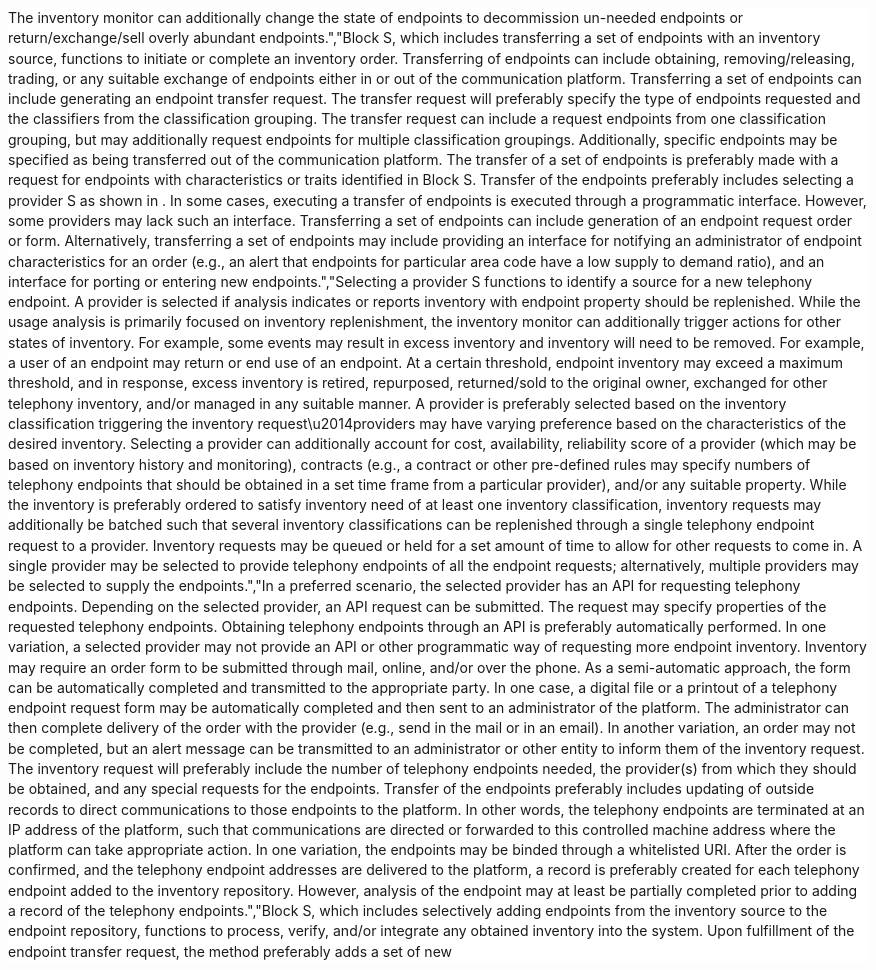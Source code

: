 The inventory monitor can additionally change the state of endpoints to decommission un-needed endpoints or return\/exchange\/sell overly abundant endpoints.","Block S, which includes transferring a set of endpoints with an inventory source, functions to initiate or complete an inventory order. Transferring of endpoints can include obtaining, removing\/releasing, trading, or any suitable exchange of endpoints either in or out of the communication platform. Transferring a set of endpoints can include generating an endpoint transfer request. The transfer request will preferably specify the type of endpoints requested and the classifiers from the classification grouping. The transfer request can include a request endpoints from one classification grouping, but may additionally request endpoints for multiple classification groupings. Additionally, specific endpoints may be specified as being transferred out of the communication platform. The transfer of a set of endpoints is preferably made with a request for endpoints with characteristics or traits identified in Block S. Transfer of the endpoints preferably includes selecting a provider S as shown in . In some cases, executing a transfer of endpoints is executed through a programmatic interface. However, some providers may lack such an interface. Transferring a set of endpoints can include generation of an endpoint request order or form. Alternatively, transferring a set of endpoints may include providing an interface for notifying an administrator of endpoint characteristics for an order (e.g., an alert that endpoints for particular area code have a low supply to demand ratio), and an interface for porting or entering new endpoints.","Selecting a provider S functions to identify a source for a new telephony endpoint. A provider is selected if analysis indicates or reports inventory with endpoint property should be replenished. While the usage analysis is primarily focused on inventory replenishment, the inventory monitor can additionally trigger actions for other states of inventory. For example, some events may result in excess inventory and inventory will need to be removed. For example, a user of an endpoint may return or end use of an endpoint. At a certain threshold, endpoint inventory may exceed a maximum threshold, and in response, excess inventory is retired, repurposed, returned\/sold to the original owner, exchanged for other telephony inventory, and\/or managed in any suitable manner. A provider is preferably selected based on the inventory classification triggering the inventory request\u2014providers may have varying preference based on the characteristics of the desired inventory. Selecting a provider can additionally account for cost, availability, reliability score of a provider (which may be based on inventory history and monitoring), contracts (e.g., a contract or other pre-defined rules may specify numbers of telephony endpoints that should be obtained in a set time frame from a particular provider), and\/or any suitable property. While the inventory is preferably ordered to satisfy inventory need of at least one inventory classification, inventory requests may additionally be batched such that several inventory classifications can be replenished through a single telephony endpoint request to a provider. Inventory requests may be queued or held for a set amount of time to allow for other requests to come in. A single provider may be selected to provide telephony endpoints of all the endpoint requests; alternatively, multiple providers may be selected to supply the endpoints.","In a preferred scenario, the selected provider has an API for requesting telephony endpoints. Depending on the selected provider, an API request can be submitted. The request may specify properties of the requested telephony endpoints. Obtaining telephony endpoints through an API is preferably automatically performed. In one variation, a selected provider may not provide an API or other programmatic way of requesting more endpoint inventory. Inventory may require an order form to be submitted through mail, online, and\/or over the phone. As a semi-automatic approach, the form can be automatically completed and transmitted to the appropriate party. In one case, a digital file or a printout of a telephony endpoint request form may be automatically completed and then sent to an administrator of the platform. The administrator can then complete delivery of the order with the provider (e.g., send in the mail or in an email). In another variation, an order may not be completed, but an alert message can be transmitted to an administrator or other entity to inform them of the inventory request. The inventory request will preferably include the number of telephony endpoints needed, the provider(s) from which they should be obtained, and any special requests for the endpoints. Transfer of the endpoints preferably includes updating of outside records to direct communications to those endpoints to the platform. In other words, the telephony endpoints are terminated at an IP address of the platform, such that communications are directed or forwarded to this controlled machine address where the platform can take appropriate action. In one variation, the endpoints may be binded through a whitelisted URI. After the order is confirmed, and the telephony endpoint addresses are delivered to the platform, a record is preferably created for each telephony endpoint added to the inventory repository. However, analysis of the endpoint may at least be partially completed prior to adding a record of the telephony endpoints.","Block S, which includes selectively adding endpoints from the inventory source to the endpoint repository, functions to process, verify, and\/or integrate any obtained inventory into the system. Upon fulfillment of the endpoint transfer request, the method preferably adds a set of new